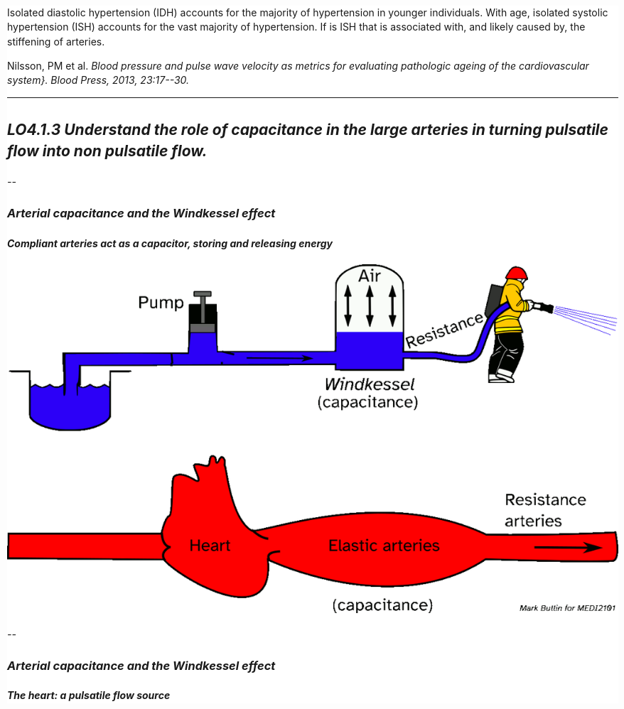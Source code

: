   <div class='description'>
    <p>Isolated diastolic hypertension (IDH) accounts for the majority of hypertension in younger individuals. With age, isolated systolic hypertension (ISH) accounts for the vast majority of hypertension. If is ISH that is associated with, and likely caused by, the stiffening of arteries.</p>
  </div>
  <div class='credit'>
    <p>Nilsson, PM et al. <em>Blood pressure and pulse wave velocity as metrics for evaluating pathologic ageing of the cardiovascular system}. Blood Press, 2013, 23:17--30.</p>
  </div>
</div>

---

## LO4.1.3 Understand the role of capacitance in the large arteries in turning pulsatile flow into non pulsatile flow.

--
### Arterial capacitance and the *Windkessel* effect
#### Compliant arteries act as a capacitor, storing and releasing energy

<img class="r-stretch" src="images/Windkessel_effect.gif">

--
### Arterial capacitance and the *Windkessel* effect
#### The heart: a pulsatile flow source
